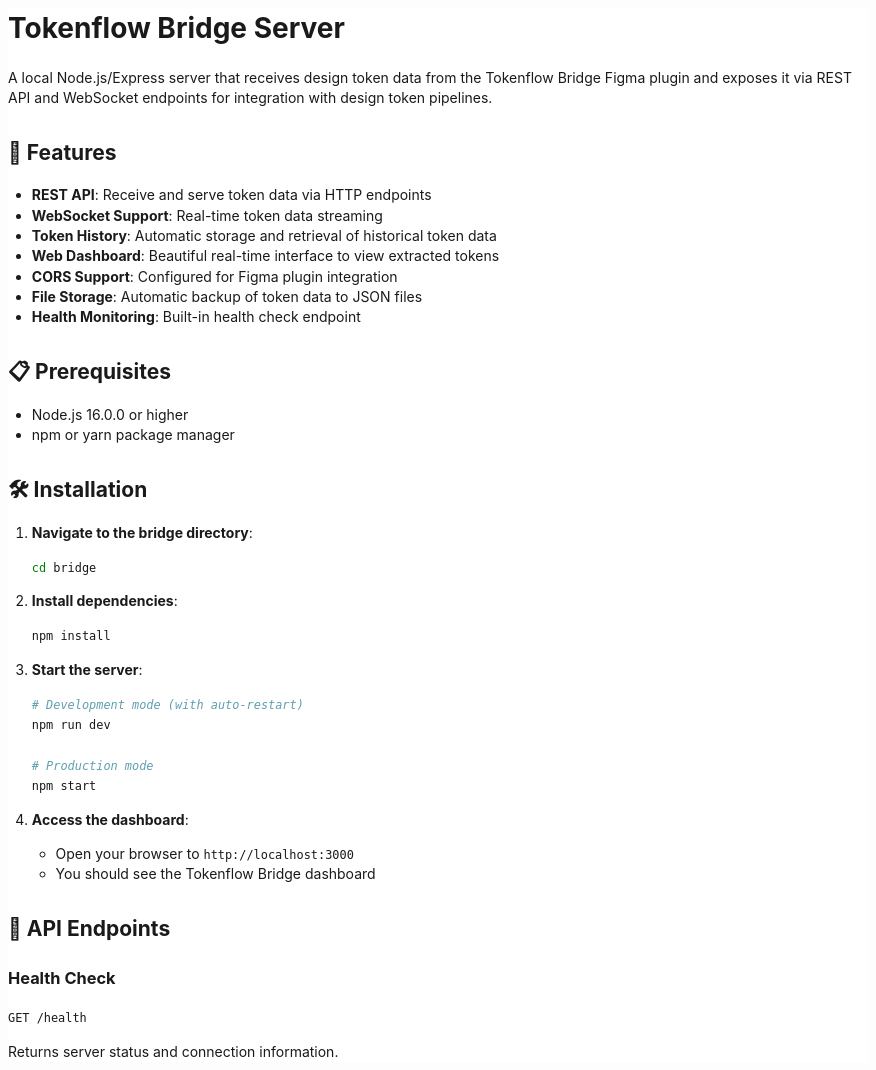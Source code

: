 # Tokenflow Bridge Server

A local Node.js/Express server that receives design token data from the Tokenflow Bridge Figma plugin and exposes it via REST API and WebSocket endpoints for integration with design token pipelines.

## 🚀 Features

- **REST API**: Receive and serve token data via HTTP endpoints
- **WebSocket Support**: Real-time token data streaming
- **Token History**: Automatic storage and retrieval of historical token data
- **Web Dashboard**: Beautiful real-time interface to view extracted tokens
- **CORS Support**: Configured for Figma plugin integration
- **File Storage**: Automatic backup of token data to JSON files
- **Health Monitoring**: Built-in health check endpoint

## 📋 Prerequisites

- Node.js 16.0.0 or higher
- npm or yarn package manager

## 🛠️ Installation

1. **Navigate to the bridge directory**:
   ```bash
   cd bridge
   ```

2. **Install dependencies**:
   ```bash
   npm install
   ```

3. **Start the server**:
   ```bash
   # Development mode (with auto-restart)
   npm run dev
   
   # Production mode
   npm start
   ```

4. **Access the dashboard**:
   - Open your browser to `http://localhost:3000`
   - You should see the Tokenflow Bridge dashboard

## 🔌 API Endpoints

### Health Check
```http
GET /health
```
Returns server status and connection information.
